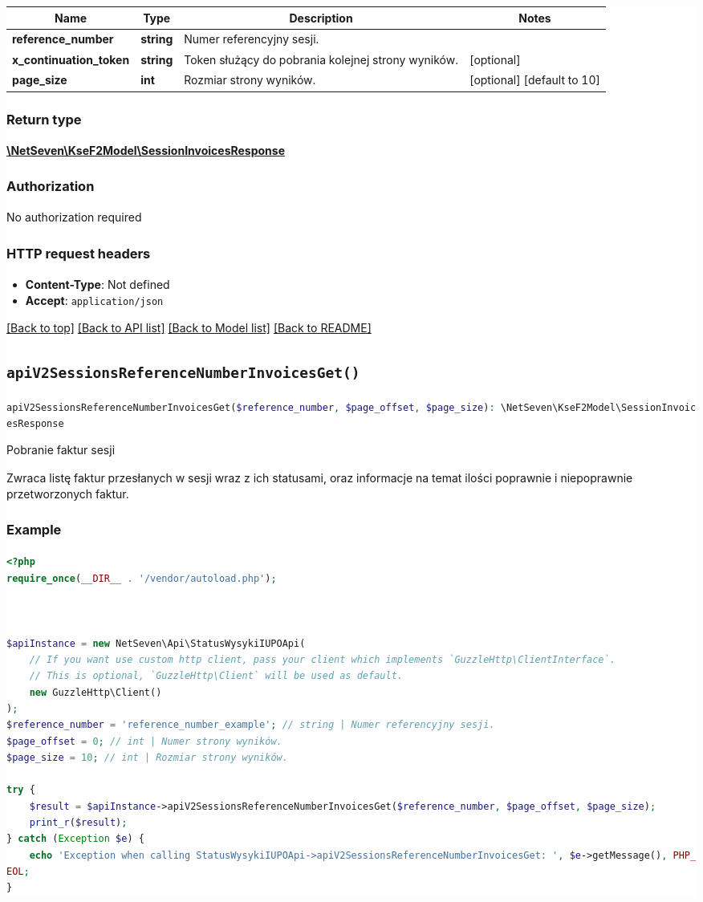| Name | Type | Description  | Notes |
| ------------- | ------------- | ------------- | ------------- |
| **reference_number** | **string**| Numer referencyjny sesji. | |
| **x_continuation_token** | **string**| Token służący do pobrania kolejnej strony wyników. | [optional] |
| **page_size** | **int**| Rozmiar strony wyników. | [optional] [default to 10] |

### Return type

[**\NetSeven\KseF2Model\SessionInvoicesResponse**](../Model/SessionInvoicesResponse.md)

### Authorization

No authorization required

### HTTP request headers

- **Content-Type**: Not defined
- **Accept**: `application/json`

[[Back to top]](#) [[Back to API list]](../../README.md#endpoints)
[[Back to Model list]](../../README.md#models)
[[Back to README]](../../README.md)

## `apiV2SessionsReferenceNumberInvoicesGet()`

```php
apiV2SessionsReferenceNumberInvoicesGet($reference_number, $page_offset, $page_size): \NetSeven\KseF2Model\SessionInvoicesResponse
```

Pobranie faktur sesji

Zwraca listę faktur przesłanych w sesji wraz z ich statusami, oraz informacje na temat ilości poprawnie i niepoprawnie przetworzonych faktur.

### Example

```php
<?php
require_once(__DIR__ . '/vendor/autoload.php');



$apiInstance = new NetSeven\Api\StatusWysykiIUPOApi(
    // If you want use custom http client, pass your client which implements `GuzzleHttp\ClientInterface`.
    // This is optional, `GuzzleHttp\Client` will be used as default.
    new GuzzleHttp\Client()
);
$reference_number = 'reference_number_example'; // string | Numer referencyjny sesji.
$page_offset = 0; // int | Numer strony wyników.
$page_size = 10; // int | Rozmiar strony wyników.

try {
    $result = $apiInstance->apiV2SessionsReferenceNumberInvoicesGet($reference_number, $page_offset, $page_size);
    print_r($result);
} catch (Exception $e) {
    echo 'Exception when calling StatusWysykiIUPOApi->apiV2SessionsReferenceNumberInvoicesGet: ', $e->getMessage(), PHP_EOL;
}
```
